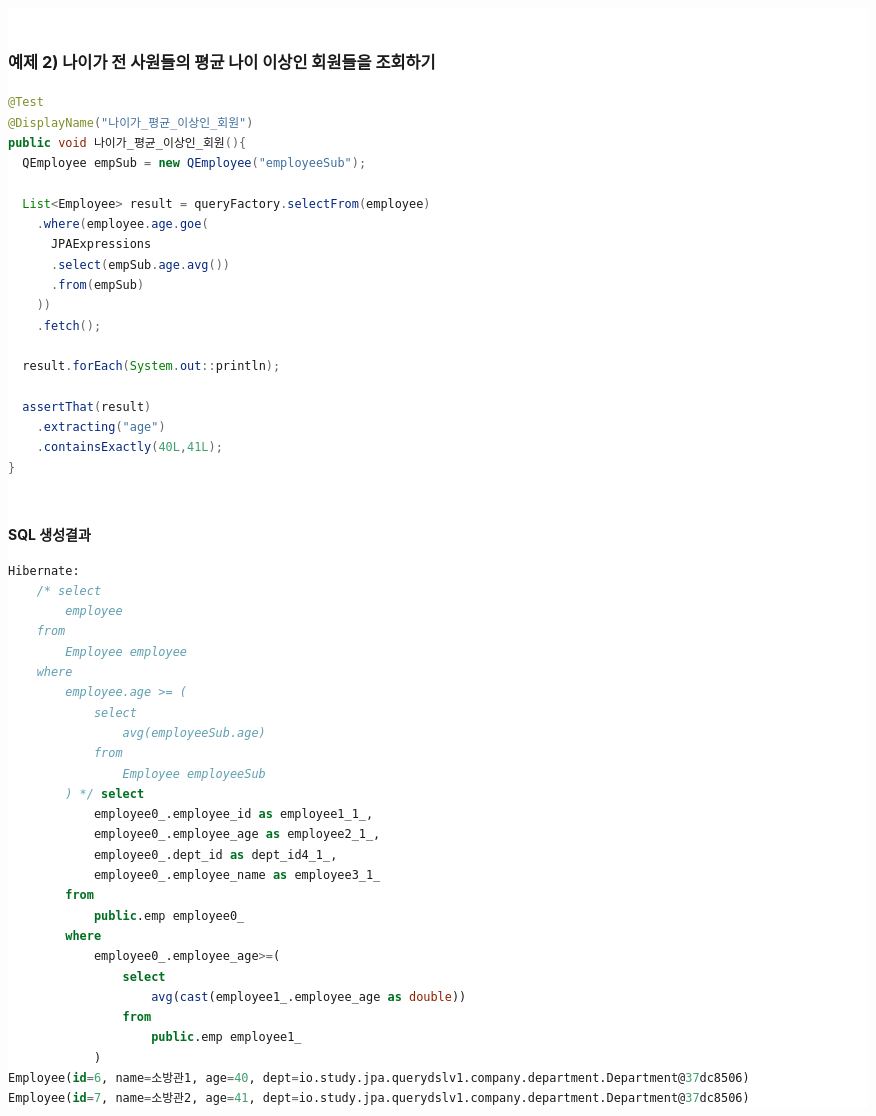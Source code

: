 <br>

### 예제 2) 나이가 전 사원들의 평균 나이 이상인 회원들을 조회하기

```java
@Test
@DisplayName("나이가_평균_이상인_회원")
public void 나이가_평균_이상인_회원(){
  QEmployee empSub = new QEmployee("employeeSub");

  List<Employee> result = queryFactory.selectFrom(employee)
    .where(employee.age.goe(
      JPAExpressions
      .select(empSub.age.avg())
      .from(empSub)
    ))
    .fetch();

  result.forEach(System.out::println);

  assertThat(result)
    .extracting("age")
    .containsExactly(40L,41L);
}
```

<br>

**SQL 생성결과**

```sql
Hibernate: 
    /* select
        employee 
    from
        Employee employee 
    where
        employee.age >= (
            select
                avg(employeeSub.age) 
            from
                Employee employeeSub
        ) */ select
            employee0_.employee_id as employee1_1_,
            employee0_.employee_age as employee2_1_,
            employee0_.dept_id as dept_id4_1_,
            employee0_.employee_name as employee3_1_ 
        from
            public.emp employee0_ 
        where
            employee0_.employee_age>=(
                select
                    avg(cast(employee1_.employee_age as double)) 
                from
                    public.emp employee1_
            )
Employee(id=6, name=소방관1, age=40, dept=io.study.jpa.querydslv1.company.department.Department@37dc8506)
Employee(id=7, name=소방관2, age=41, dept=io.study.jpa.querydslv1.company.department.Department@37dc8506)
```
